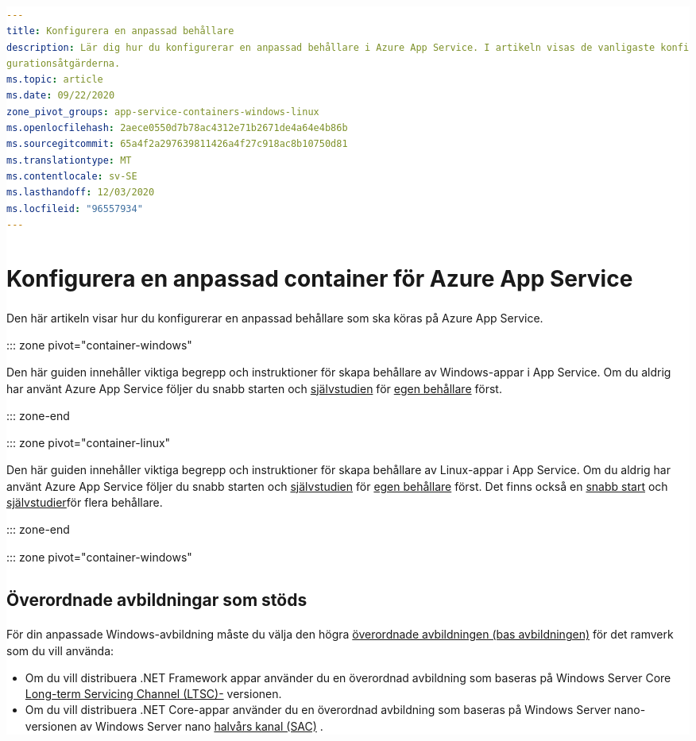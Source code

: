 ```yaml
---
title: Konfigurera en anpassad behållare
description: Lär dig hur du konfigurerar en anpassad behållare i Azure App Service. I artikeln visas de vanligaste konfigurationsåtgärderna.
ms.topic: article
ms.date: 09/22/2020
zone_pivot_groups: app-service-containers-windows-linux
ms.openlocfilehash: 2aece0550d7b78ac4312e71b2671de4a64e4b86b
ms.sourcegitcommit: 65a4f2a297639811426a4f27c918ac8b10750d81
ms.translationtype: MT
ms.contentlocale: sv-SE
ms.lasthandoff: 12/03/2020
ms.locfileid: "96557934"
---
```

# <a name="configure-a-custom-container-for-azure-app-service"></a>Konfigurera en anpassad container för Azure App Service

Den här artikeln visar hur du konfigurerar en anpassad behållare som ska köras på Azure App Service.

::: zone pivot="container-windows"

Den här guiden innehåller viktiga begrepp och instruktioner för skapa behållare av Windows-appar i App Service. Om du aldrig har använt Azure App Service följer du snabb starten och [självstudien](tutorial-custom-container.md) för [egen behållare](quickstart-custom-container.md) först.

::: zone-end

::: zone pivot="container-linux"

Den här guiden innehåller viktiga begrepp och instruktioner för skapa behållare av Linux-appar i App Service. Om du aldrig har använt Azure App Service följer du snabb starten och [självstudien](tutorial-custom-container.md) för [egen behållare](quickstart-custom-container.md) först. Det finns också en [snabb start](quickstart-multi-container.md) och [självstudier](tutorial-multi-container-app.md)för flera behållare.

::: zone-end

::: zone pivot="container-windows"

## <a name="supported-parent-images"></a>Överordnade avbildningar som stöds

För din anpassade Windows-avbildning måste du välja den högra [överordnade avbildningen (bas avbildningen)](https://docs.docker.com/develop/develop-images/baseimages/) för det ramverk som du vill använda:

- Om du vill distribuera .NET Framework appar använder du en överordnad avbildning som baseras på Windows Server Core [Long-term Servicing Channel (LTSC)-](/windows-server/get-started-19/servicing-channels-19#long-term-servicing-channel-ltsc) versionen. 
- Om du vill distribuera .NET Core-appar använder du en överordnad avbildning som baseras på Windows Server nano-versionen av Windows Server nano [halvårs kanal (SAC)](/windows-server/get-started-19/servicing-channels-19#semi-annual-channel) . 
